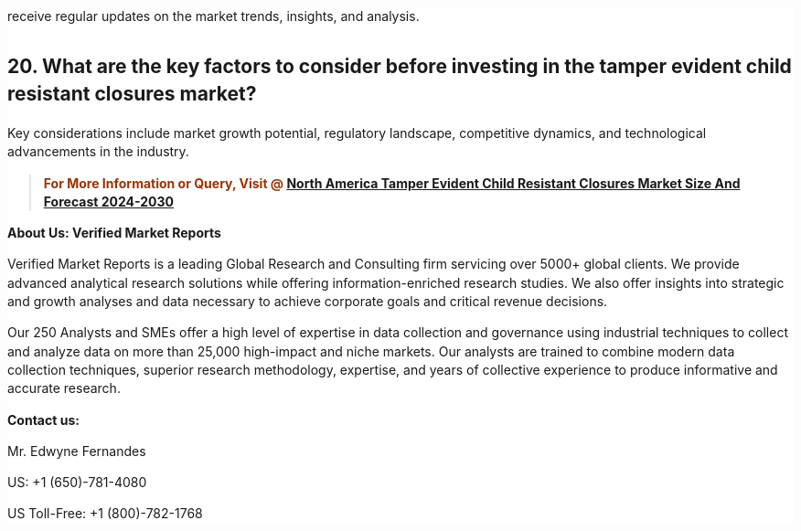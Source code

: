 receive regular updates on the market trends, insights, and analysis.</p><h2>20. What are the key factors to consider before investing in the tamper evident child resistant closures market?</div><div></h2><p>Key considerations include market growth potential, regulatory landscape, competitive dynamics, and technological advancements in the industry.</p></body></html></p><blockquote><p><span style="color: #993300;"><strong>For More Information or Query, Visit @ <a href="https://www.verifiedmarketreports.com/product/tamper-evident-child-resistant-closures-market/">North America Tamper Evident Child Resistant Closures Market Size And Forecast 2024-2030</a></strong></span></p></blockquote><p><strong>About Us: Verified Market Reports</strong></p><p>Verified Market Reports is a leading Global Research and Consulting firm servicing over 5000+ global clients. We provide advanced analytical research solutions while offering information-enriched research studies. We also offer insights into strategic and growth analyses and data necessary to achieve corporate goals and critical revenue decisions.</p><p>Our 250 Analysts and SMEs offer a high level of expertise in data collection and governance using industrial techniques to collect and analyze data on more than 25,000 high-impact and niche markets. Our analysts are trained to combine modern data collection techniques, superior research methodology, expertise, and years of collective experience to produce informative and accurate research.</p><p><strong>Contact us:</strong></p><p>Mr. Edwyne Fernandes</p><p>US: +1 (650)-781-4080</p><p>US Toll-Free: +1 (800)-782-1768</p>
